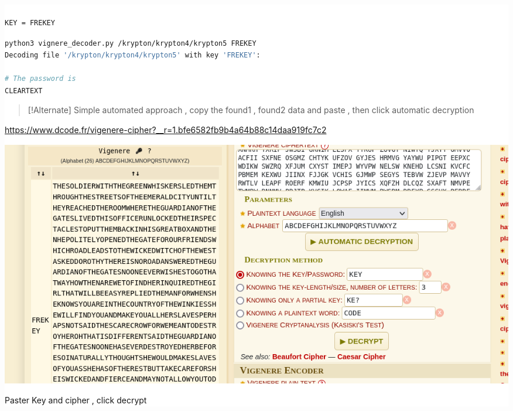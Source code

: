 ```bash

KEY = FREKEY

```

```bash
python3 vignere_decoder.py /krypton/krypton4/krypton5 FREKEY
Decoding file '/krypton/krypton4/krypton5' with key 'FREKEY':

# The password is
CLEARTEXT
```

> [!Alternate]
> Simple automated approach , copy the found1 , found2 data and paste , then click automatic decryption

https://www.dcode.fr/vigenere-cipher?__r=1.bfe6582fb9b4a64b88c14daa919fc7c2

<img src="img/Pasted image 20240610190212.png" alt="Example Image" width="1080"/>

Paster Key and cipher , click decrypt
